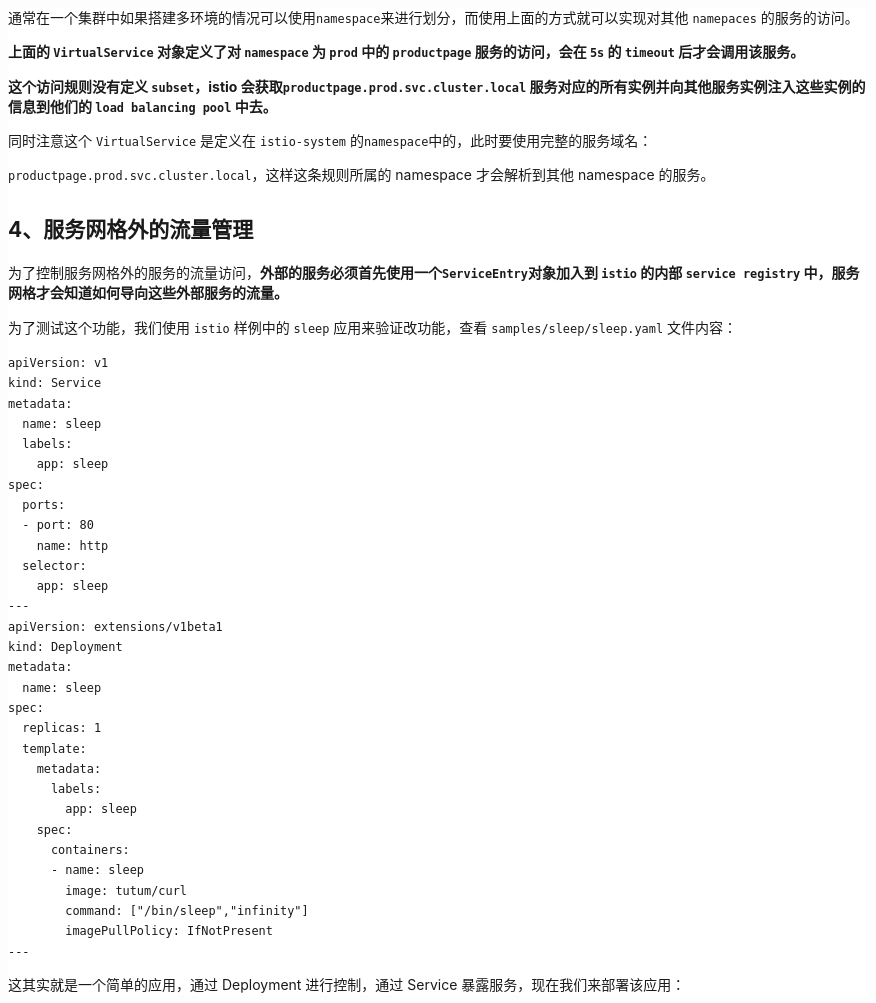 通常在一个集群中如果搭建多环境的情况可以使用`namespace`来进行划分，而使用上面的方式就可以实现对其他 `namepaces` 的服务的访问。

**上面的 `VirtualService` 对象定义了对 `namespace` 为 `prod` 中的 `productpage` 服务的访问，会在 `5s` 的 `timeout` 后才会调用该服务。**


**这个访问规则没有定义 `subset`，istio 会获取`productpage.prod.svc.cluster.local` 服务对应的所有实例并向其他服务实例注入这些实例的信息到他们的 `load balancing pool` 中去。**


同时注意这个 `VirtualService` 是定义在 `istio-system` 的`namespace`中的，此时要使用完整的服务域名：

`productpage.prod.svc.cluster.local`，这样这条规则所属的 namespace 才会解析到其他 namespace 的服务。


## **4、服务网格外的流量管理**

为了控制服务网格外的服务的流量访问，**外部的服务必须首先使用一个`ServiceEntry`对象加入到 `istio` 的内部 `service registry` 中，服务网格才会知道如何导向这些外部服务的流量。**

为了测试这个功能，我们使用 `istio` 样例中的 `sleep` 应用来验证改功能，查看 `samples/sleep/sleep.yaml` 文件内容：

```
apiVersion: v1
kind: Service
metadata:
  name: sleep
  labels:
    app: sleep
spec:
  ports:
  - port: 80
    name: http
  selector:
    app: sleep
---
apiVersion: extensions/v1beta1
kind: Deployment
metadata:
  name: sleep
spec:
  replicas: 1
  template:
    metadata:
      labels:
        app: sleep
    spec:
      containers:
      - name: sleep
        image: tutum/curl
        command: ["/bin/sleep","infinity"]
        imagePullPolicy: IfNotPresent
---
```

这其实就是一个简单的应用，通过 Deployment 进行控制，通过 Service 暴露服务，现在我们来部署该应用：
